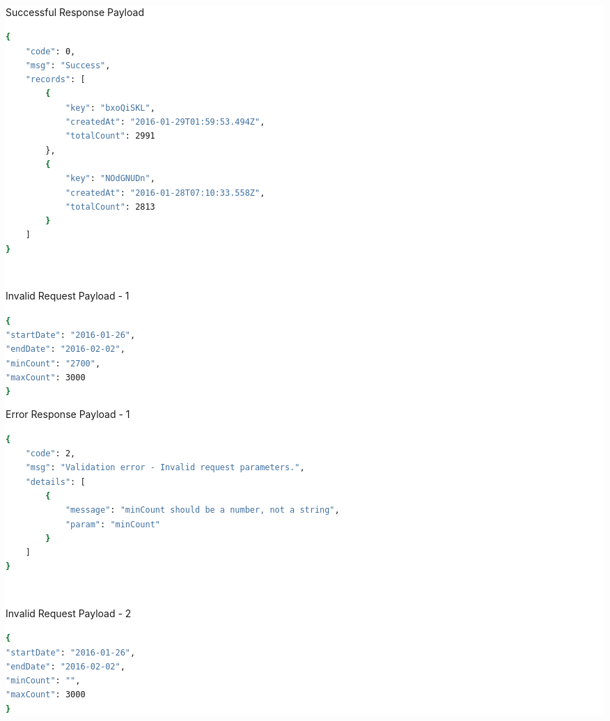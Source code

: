 Successful Response Payload

```bash
{
    "code": 0,
    "msg": "Success",
    "records": [
        {
            "key": "bxoQiSKL",
            "createdAt": "2016-01-29T01:59:53.494Z",
            "totalCount": 2991
        },
        {
            "key": "NOdGNUDn",
            "createdAt": "2016-01-28T07:10:33.558Z",
            "totalCount": 2813
        }
    ]
}
```
<br>

Invalid Request Payload - 1 <br>

```bash
{
"startDate": "2016-01-26",
"endDate": "2016-02-02",
"minCount": "2700",
"maxCount": 3000
}
```

Error Response Payload - 1

```bash
{
    "code": 2,
    "msg": "Validation error - Invalid request parameters.",
    "details": [
        {
            "message": "minCount should be a number, not a string",
            "param": "minCount"
        }
    ]
}
```
<br>

Invalid Request Payload - 2 <br>

```bash
{
"startDate": "2016-01-26",
"endDate": "2016-02-02",
"minCount": "",
"maxCount": 3000
}
```
